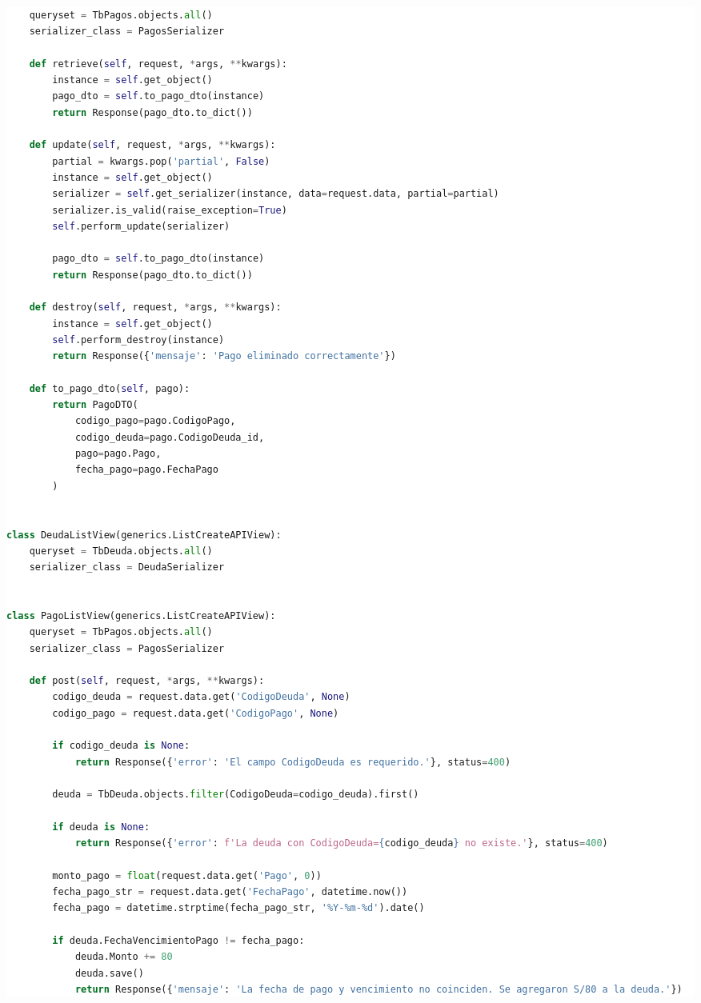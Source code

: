 ```python
    queryset = TbPagos.objects.all()
    serializer_class = PagosSerializer

    def retrieve(self, request, *args, **kwargs):
        instance = self.get_object()
        pago_dto = self.to_pago_dto(instance)
        return Response(pago_dto.to_dict())

    def update(self, request, *args, **kwargs):
        partial = kwargs.pop('partial', False)
        instance = self.get_object()
        serializer = self.get_serializer(instance, data=request.data, partial=partial)
        serializer.is_valid(raise_exception=True)
        self.perform_update(serializer)

        pago_dto = self.to_pago_dto(instance)
        return Response(pago_dto.to_dict())

    def destroy(self, request, *args, **kwargs):
        instance = self.get_object()
        self.perform_destroy(instance)
        return Response({'mensaje': 'Pago eliminado correctamente'})

    def to_pago_dto(self, pago):
        return PagoDTO(
            codigo_pago=pago.CodigoPago,
            codigo_deuda=pago.CodigoDeuda_id,
            pago=pago.Pago,
            fecha_pago=pago.FechaPago
        )


class DeudaListView(generics.ListCreateAPIView):
    queryset = TbDeuda.objects.all()
    serializer_class = DeudaSerializer


class PagoListView(generics.ListCreateAPIView):
    queryset = TbPagos.objects.all()
    serializer_class = PagosSerializer

    def post(self, request, *args, **kwargs):
        codigo_deuda = request.data.get('CodigoDeuda', None)
        codigo_pago = request.data.get('CodigoPago', None)

        if codigo_deuda is None:
            return Response({'error': 'El campo CodigoDeuda es requerido.'}, status=400)

        deuda = TbDeuda.objects.filter(CodigoDeuda=codigo_deuda).first()

        if deuda is None:
            return Response({'error': f'La deuda con CodigoDeuda={codigo_deuda} no existe.'}, status=400)

        monto_pago = float(request.data.get('Pago', 0))
        fecha_pago_str = request.data.get('FechaPago', datetime.now())
        fecha_pago = datetime.strptime(fecha_pago_str, '%Y-%m-%d').date()

        if deuda.FechaVencimientoPago != fecha_pago:
            deuda.Monto += 80
            deuda.save()
            return Response({'mensaje': 'La fecha de pago y vencimiento no coinciden. Se agregaron S/80 a la deuda.'})
```